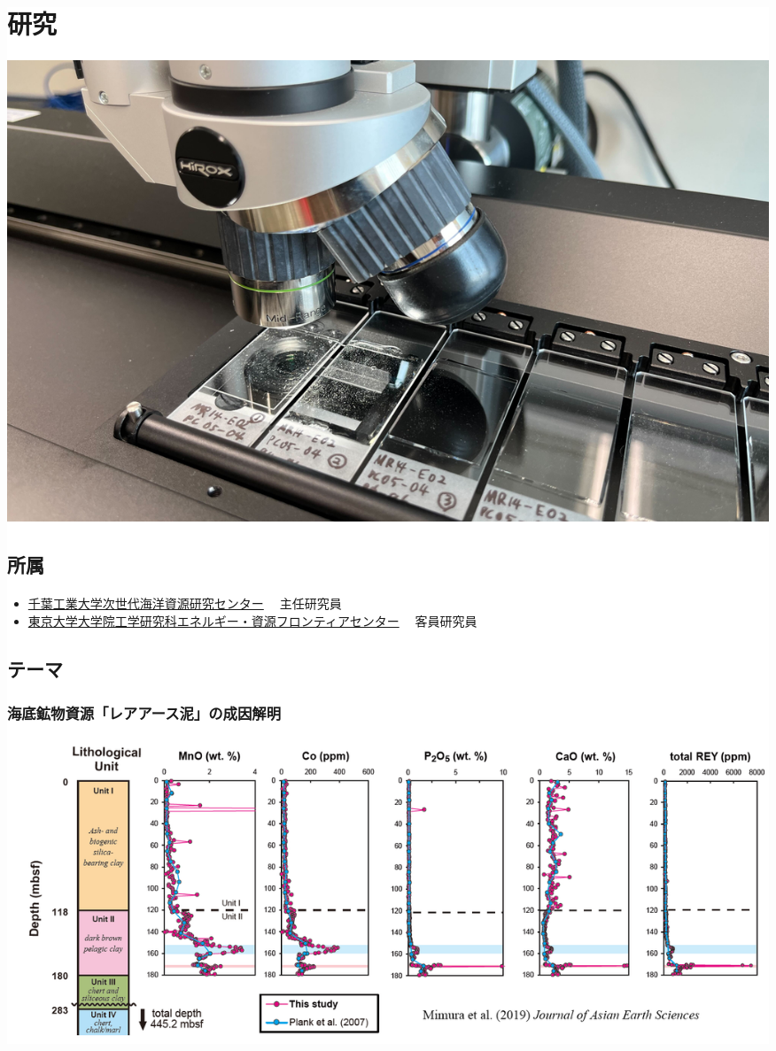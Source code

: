 # 研究
<p align="center"> 
  <img alt="microscope1" width="100%" src="images/microscope1.jpg" />
</p>

## 所属
- [千葉工業大学次世代海洋資源研究センター](https://orceng-cit.jp/)
　主任研究員
- [東京大学大学院工学研究科エネルギー・資源フロンティアセンター](http://www.frcer.t.u-tokyo.ac.jp/)
　客員研究員

## テーマ
### 海底鉱物資源「レアアース泥」の成因解明
<p align="left"> 
  <img alt="1149" width="100%" src="images/Mimura_et_al_2019_JAES_GraphicalAbstract.png" />
</p>